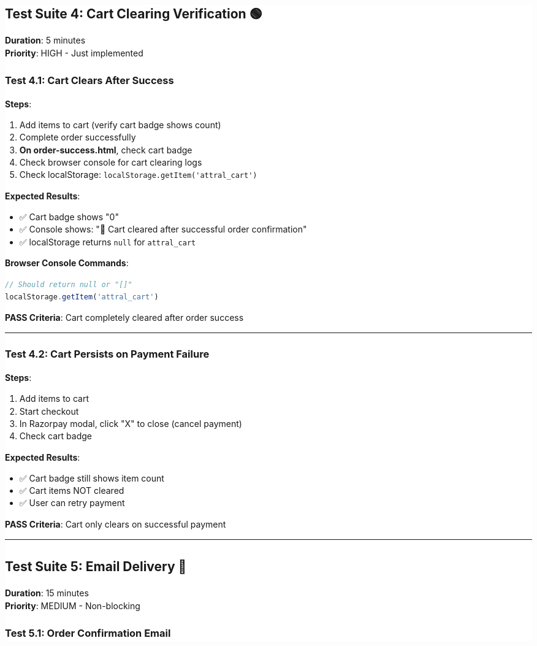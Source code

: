 
## Test Suite 4: Cart Clearing Verification 🟢

**Duration**: 5 minutes  
**Priority**: HIGH - Just implemented

### Test 4.1: Cart Clears After Success

**Steps**:
1. Add items to cart (verify cart badge shows count)
2. Complete order successfully
3. **On order-success.html**, check cart badge
4. Check browser console for cart clearing logs
5. Check localStorage: `localStorage.getItem('attral_cart')`

**Expected Results**:
- ✅ Cart badge shows "0"
- ✅ Console shows: "🛒 Cart cleared after successful order confirmation"
- ✅ localStorage returns `null` for `attral_cart`

**Browser Console Commands**:
```javascript
// Should return null or "[]"
localStorage.getItem('attral_cart')
```

**PASS Criteria**: Cart completely cleared after order success

---

### Test 4.2: Cart Persists on Payment Failure

**Steps**:
1. Add items to cart
2. Start checkout
3. In Razorpay modal, click "X" to close (cancel payment)
4. Check cart badge

**Expected Results**:
- ✅ Cart badge still shows item count
- ✅ Cart items NOT cleared
- ✅ User can retry payment

**PASS Criteria**: Cart only clears on successful payment

---

## Test Suite 5: Email Delivery 📧

**Duration**: 15 minutes  
**Priority**: MEDIUM - Non-blocking

### Test 5.1: Order Confirmation Email
